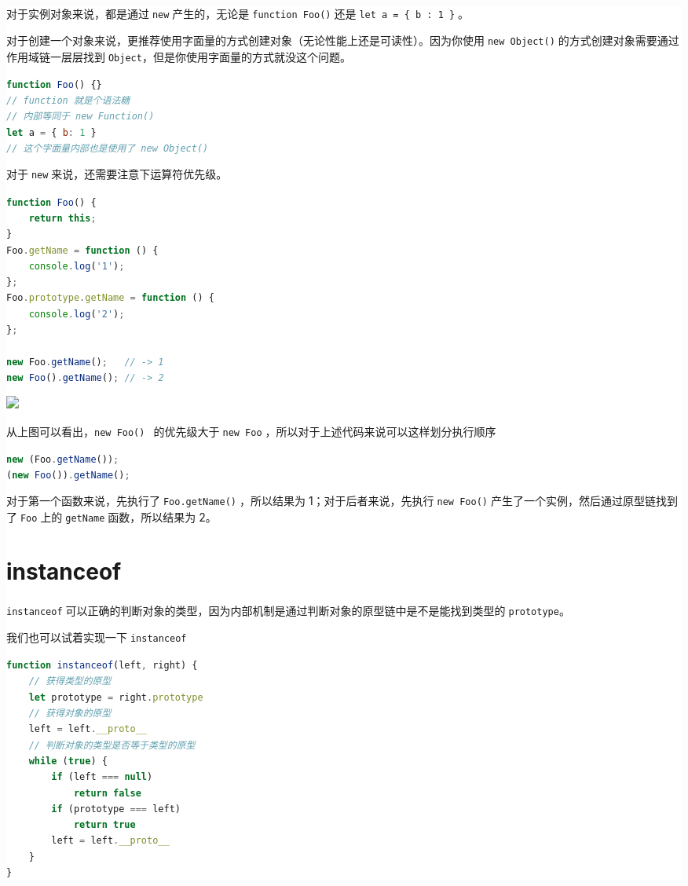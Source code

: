 对于实例对象来说，都是通过 `new` 产生的，无论是 `function Foo()` 还是 `let a = { b : 1 }` 。

对于创建一个对象来说，更推荐使用字面量的方式创建对象（无论性能上还是可读性）。因为你使用 `new Object()` 的方式创建对象需要通过作用域链一层层找到 `Object`，但是你使用字面量的方式就没这个问题。

```js
function Foo() {}
// function 就是个语法糖
// 内部等同于 new Function()
let a = { b: 1 }
// 这个字面量内部也是使用了 new Object()
```
对于 `new` 来说，还需要注意下运算符优先级。

```js
function Foo() {
    return this;
}
Foo.getName = function () {
    console.log('1');
};
Foo.prototype.getName = function () {
    console.log('2');
};

new Foo.getName();   // -> 1
new Foo().getName(); // -> 2       
```

![](https://yck-1254263422.cos.ap-shanghai.myqcloud.com/blog/2019-06-01-042626.png)

从上图可以看出，`new Foo() ` 的优先级大于 `new Foo` ，所以对于上述代码来说可以这样划分执行顺序

```js
new (Foo.getName());   
(new Foo()).getName();
```

对于第一个函数来说，先执行了 `Foo.getName()` ，所以结果为 1；对于后者来说，先执行 `new Foo()` 产生了一个实例，然后通过原型链找到了 `Foo` 上的 `getName` 函数，所以结果为 2。

# instanceof

`instanceof` 可以正确的判断对象的类型，因为内部机制是通过判断对象的原型链中是不是能找到类型的 `prototype`。

我们也可以试着实现一下 `instanceof`

```js
function instanceof(left, right) {
    // 获得类型的原型
    let prototype = right.prototype
    // 获得对象的原型
    left = left.__proto__
    // 判断对象的类型是否等于类型的原型
    while (true) {
    	if (left === null)
    		return false
    	if (prototype === left)
    		return true
    	left = left.__proto__
    }
}
```
